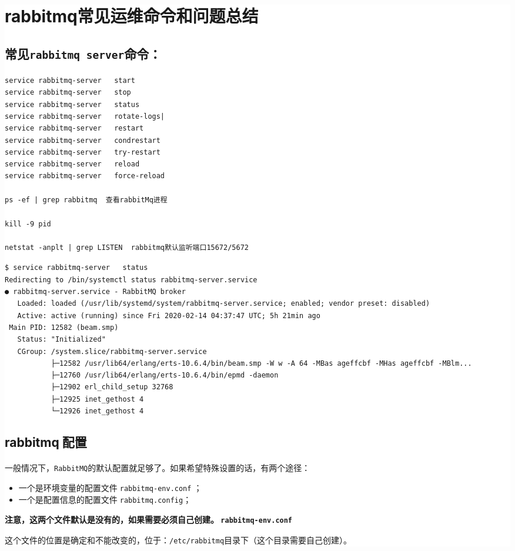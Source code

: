 # rabbitmq常见运维命令和问题总结

## 常见`rabbitmq server`命令：

```
service rabbitmq-server   start
service rabbitmq-server   stop
service rabbitmq-server   status
service rabbitmq-server   rotate-logs|
service rabbitmq-server   restart
service rabbitmq-server   condrestart
service rabbitmq-server   try-restart
service rabbitmq-server   reload
service rabbitmq-server   force-reload

ps -ef | grep rabbitmq  查看rabbitMq进程

kill -9 pid

netstat -anplt | grep LISTEN  rabbitmq默认监听端口15672/5672
```
```
$ service rabbitmq-server   status
Redirecting to /bin/systemctl status rabbitmq-server.service
● rabbitmq-server.service - RabbitMQ broker
   Loaded: loaded (/usr/lib/systemd/system/rabbitmq-server.service; enabled; vendor preset: disabled)
   Active: active (running) since Fri 2020-02-14 04:37:47 UTC; 5h 21min ago
 Main PID: 12582 (beam.smp)
   Status: "Initialized"
   CGroup: /system.slice/rabbitmq-server.service
           ├─12582 /usr/lib64/erlang/erts-10.6.4/bin/beam.smp -W w -A 64 -MBas ageffcbf -MHas ageffcbf -MBlm...
           ├─12760 /usr/lib64/erlang/erts-10.6.4/bin/epmd -daemon
           ├─12902 erl_child_setup 32768
           ├─12925 inet_gethost 4
           └─12926 inet_gethost 4
```

## rabbitmq 配置

一般情况下，`RabbitMQ`的默认配置就足够了。如果希望特殊设置的话，有两个途径：

* 一个是环境变量的配置文件 `rabbitmq-env.conf` ；
* 一个是配置信息的配置文件 `rabbitmq.config`；

**注意，这两个文件默认是没有的，如果需要必须自己创建。
`rabbitmq-env.conf`**


这个文件的位置是确定和不能改变的，位于：`/etc/rabbitmq`目录下（这个目录需要自己创建）。
